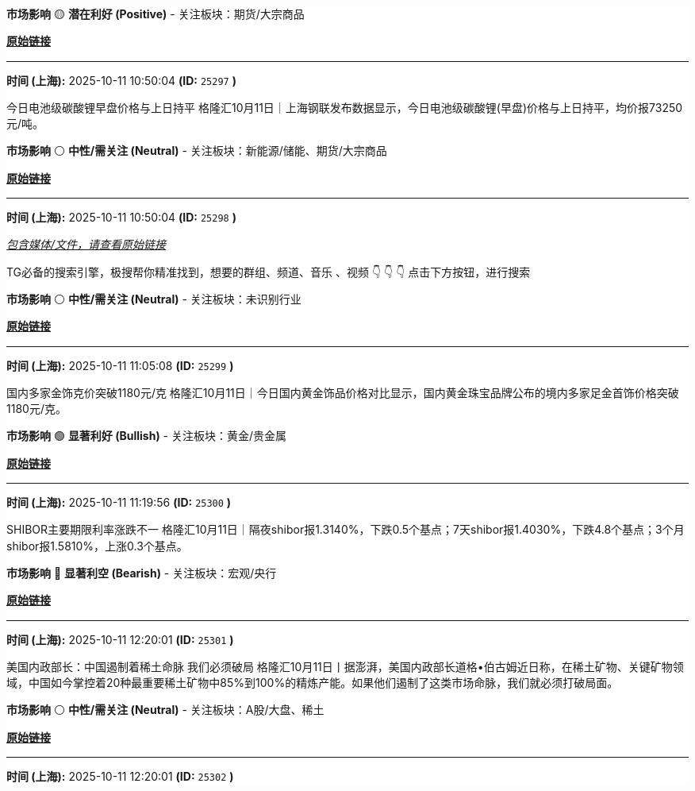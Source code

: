 **市场影响** 🟡 **潜在利好 (Positive)** - 关注板块：期货/大宗商品

**[原始链接](https://t.me/ywcqdz/25296)**

---
**时间 (上海):** 2025-10-11 10:50:04 **(ID:** `25297` **)**

今日电池级碳酸锂早盘价格与上日持平
格隆汇10月11日｜上海钢联发布数据显示，今日电池级碳酸锂(早盘)价格与上日持平，均价报73250元/吨。

**市场影响** ⚪ **中性/需关注 (Neutral)** - 关注板块：新能源/储能、期货/大宗商品

**[原始链接](https://t.me/ywcqdz/25297)**

---
**时间 (上海):** 2025-10-11 10:50:04 **(ID:** `25298` **)**

*[包含媒体/文件，请查看原始链接](https://t.me/s/ywcqdz)*

TG必备的搜索引擎，极搜帮你精准找到，想要的群组、频道、音乐 、视频
👇
👇
👇
点击下方按钮，进行搜索

**市场影响** ⚪ **中性/需关注 (Neutral)** - 关注板块：未识别行业

**[原始链接](https://t.me/ywcqdz/25298)**

---
**时间 (上海):** 2025-10-11 11:05:08 **(ID:** `25299` **)**

国内多家金饰克价突破1180元/克
格隆汇10月11日｜今日国内黄金饰品价格对比显示，国内黄金珠宝品牌公布的境内多家足金首饰价格突破1180元/克。

**市场影响** 🟢 **显著利好 (Bullish)** - 关注板块：黄金/贵金属

**[原始链接](https://t.me/ywcqdz/25299)**

---
**时间 (上海):** 2025-10-11 11:19:56 **(ID:** `25300` **)**

SHIBOR主要期限利率涨跌不一
格隆汇10月11日｜隔夜shibor报1.3140%，下跌0.5个基点；7天shibor报1.4030%，下跌4.8个基点；3个月shibor报1.5810%，上涨0.3个基点。

**市场影响** 🔴 **显著利空 (Bearish)** - 关注板块：宏观/央行

**[原始链接](https://t.me/ywcqdz/25300)**

---
**时间 (上海):** 2025-10-11 12:20:01 **(ID:** `25301` **)**

美国内政部长：中国遏制着稀土命脉 我们必须破局
格隆汇10月11日丨据澎湃，美国内政部长道格•伯古姆近日称，在稀土矿物、关键矿物领域，中国如今掌控着20种最重要稀土矿物中85%到100%的精炼产能。如果他们遏制了这类市场命脉，我们就必须打破局面。

**市场影响** ⚪ **中性/需关注 (Neutral)** - 关注板块：A股/大盘、稀土

**[原始链接](https://t.me/ywcqdz/25301)**

---
**时间 (上海):** 2025-10-11 12:20:01 **(ID:** `25302` **)**
